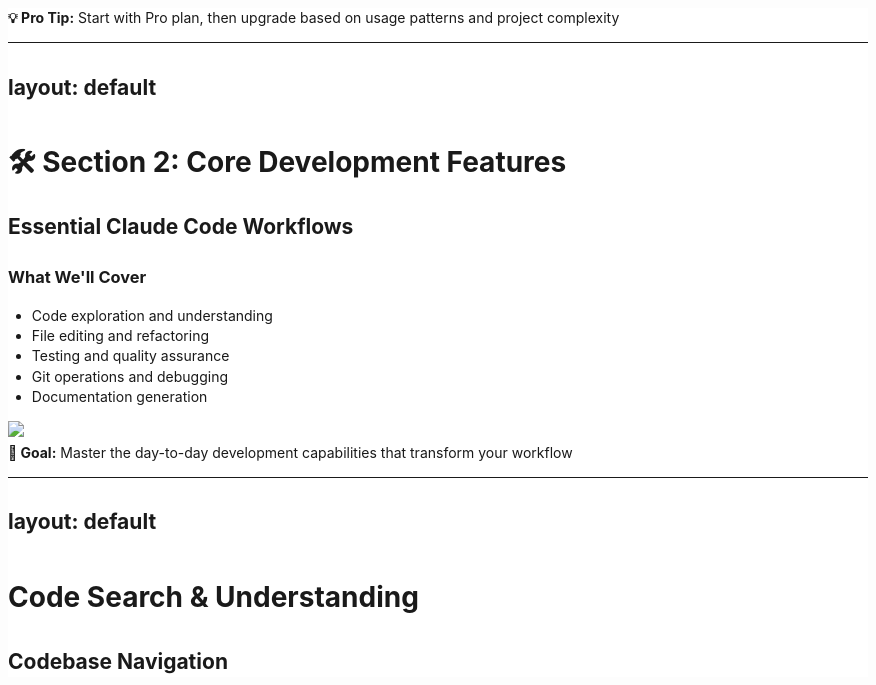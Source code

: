 <div class="mt-3 p-3 bg-blue-100 rounded-lg border-l-4 border-blue-500 text-sm">
  <strong>💡 Pro Tip:</strong> Start with Pro plan, then upgrade based on usage patterns and project complexity
</div>

---
layout: default
---

<div class="text-center mb-8">

# 🛠️ Section 2: Core Development Features

## Essential Claude Code Workflows

</div>

<div class="grid grid-cols-2 gap-12">

<div>

### What We'll Cover
- Code exploration and understanding
- File editing and refactoring
- Testing and quality assurance
- Git operations and debugging
- Documentation generation

</div>

<div>

<div class="text-center mb-4">
  <img src="https://images.unsplash.com/photo-1555066931-4365d14bab8c?w=400&h=300&fit=crop" class="rounded-lg shadow-lg"/>
</div>

<div class="mt-4 p-6 bg-green-50 rounded-lg border-l-4 border-green-500">
  <strong>🎯 Goal:</strong> Master the day-to-day development capabilities that transform your workflow
</div>

</div>

</div>

---
layout: default
---

# Code Search & Understanding

## Codebase Navigation
